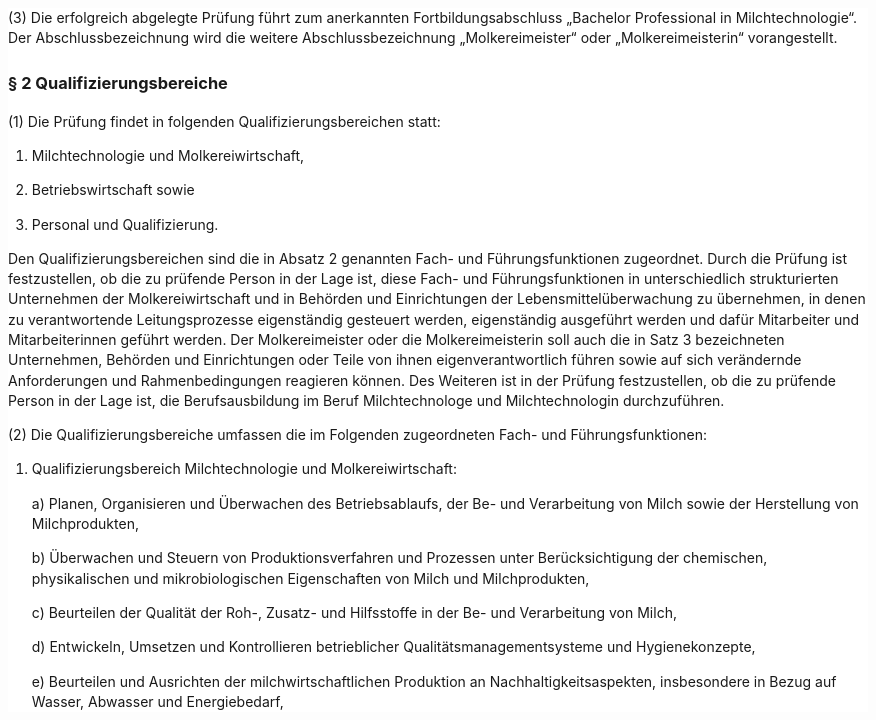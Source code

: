 (3) Die erfolgreich abgelegte Prüfung führt zum anerkannten
Fortbildungsabschluss „Bachelor Professional in Milchtechnologie“. Der
Abschlussbezeichnung wird die weitere Abschlussbezeichnung
„Molkereimeister“ oder „Molkereimeisterin“ vorangestellt.


### § 2 Qualifizierungsbereiche

(1) Die Prüfung findet in folgenden Qualifizierungsbereichen statt:

1.  Milchtechnologie und Molkereiwirtschaft,


2.  Betriebswirtschaft sowie


3.  Personal und Qualifizierung.



Den Qualifizierungsbereichen sind die in Absatz 2 genannten Fach- und
Führungsfunktionen zugeordnet. Durch die Prüfung ist festzustellen, ob
die zu prüfende Person in der Lage ist, diese Fach- und
Führungsfunktionen in unterschiedlich strukturierten Unternehmen der
Molkereiwirtschaft und in Behörden und Einrichtungen der
Lebensmittelüberwachung zu übernehmen, in denen zu verantwortende
Leitungsprozesse eigenständig gesteuert werden, eigenständig
ausgeführt werden und dafür Mitarbeiter und Mitarbeiterinnen geführt
werden. Der Molkereimeister oder die Molkereimeisterin soll auch die
in Satz 3 bezeichneten Unternehmen, Behörden und Einrichtungen oder
Teile von ihnen eigenverantwortlich führen sowie auf sich verändernde
Anforderungen und Rahmenbedingungen reagieren können. Des Weiteren ist
in der Prüfung festzustellen, ob die zu prüfende Person in der Lage
ist, die Berufsausbildung im Beruf Milchtechnologe und
Milchtechnologin durchzuführen.

(2) Die Qualifizierungsbereiche umfassen die im Folgenden zugeordneten
Fach- und Führungsfunktionen:

1.  Qualifizierungsbereich Milchtechnologie und Molkereiwirtschaft:

    a)  Planen, Organisieren und Überwachen des Betriebsablaufs, der Be- und
        Verarbeitung von Milch sowie der Herstellung von Milchprodukten,


    b)  Überwachen und Steuern von Produktionsverfahren und Prozessen unter
        Berücksichtigung der chemischen, physikalischen und mikrobiologischen
        Eigenschaften von Milch und Milchprodukten,


    c)  Beurteilen der Qualität der Roh-, Zusatz- und Hilfsstoffe in der Be-
        und Verarbeitung von Milch,


    d)  Entwickeln, Umsetzen und Kontrollieren betrieblicher
        Qualitätsmanagementsysteme und Hygienekonzepte,


    e)  Beurteilen und Ausrichten der milchwirtschaftlichen Produktion an
        Nachhaltigkeitsaspekten, insbesondere in Bezug auf Wasser, Abwasser
        und Energiebedarf,
